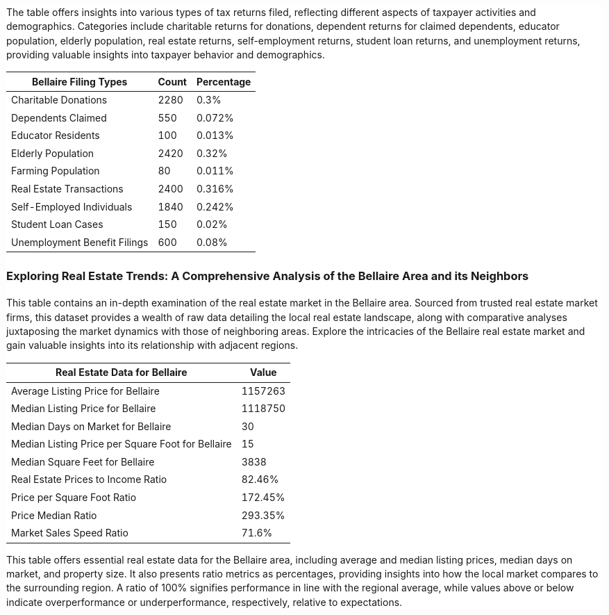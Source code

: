 The table offers insights into various types of tax returns filed, reflecting different aspects of taxpayer activities and demographics. Categories include charitable returns for donations, dependent returns for claimed dependents, educator population, elderly population, real estate returns, self-employment returns, student loan returns, and unemployment returns, providing valuable insights into taxpayer behavior and demographics.

| Bellaire Filing Types                    | Count | Percentage |
|--------------------------------------|-------|------------|
| Charitable Donations                 | 2280 | 0.3% |
| Dependents Claimed                   | 550 | 0.072% |
| Educator Residents                   | 100 | 0.013% |
| Elderly Population                   | 2420 | 0.32% |
| Farming Population                   | 80 | 0.011% |
| Real Estate Transactions             | 2400 | 0.316% |
| Self-Employed Individuals            | 1840 | 0.242% |
| Student Loan Cases                   | 150 | 0.02% |
| Unemployment Benefit Filings         | 600 | 0.08% |

### Exploring Real Estate Trends: A Comprehensive Analysis of the Bellaire Area and its Neighbors

This table contains an in-depth examination of the real estate market in the Bellaire area. Sourced from trusted real estate market firms, this dataset provides a wealth of raw data detailing the local real estate landscape, along with comparative analyses juxtaposing the market dynamics with those of neighboring areas. Explore the intricacies of the Bellaire real estate market and gain valuable insights into its relationship with adjacent regions.


| Real Estate Data for Bellaire                       | Value    |
|------------------------------------------------|----------|
| Average Listing Price for Bellaire               | 1157263 |
| Median Listing Price for Bellaire                | 1118750 |
| Median Days on Market for Bellaire               | 30 |
| Median Listing Price per Square Foot for Bellaire| 15 |
| Median Square Feet for Bellaire                  | 3838 |
| Real Estate Prices to Income Ratio           | 82.46% |
| Price per Square Foot Ratio                  | 172.45% |
| Price Median Ratio                           | 293.35% |
| Market Sales Speed Ratio                     | 71.6% |

This table offers essential real estate data for the Bellaire area, including average and median listing prices, median days on market, and property size. It also presents ratio metrics as percentages, providing insights into how the local market compares to the surrounding region. A ratio of 100% signifies performance in line with the regional average, while values above or below indicate overperformance or underperformance, respectively, relative to expectations.

